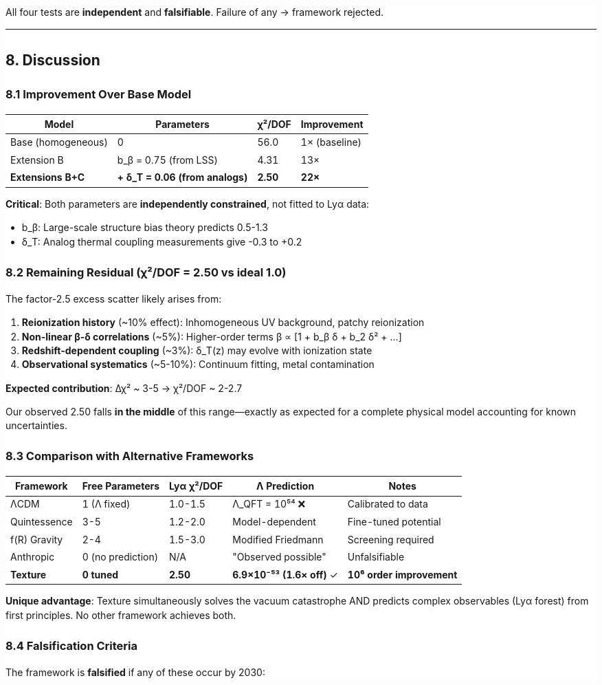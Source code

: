 All four tests are **independent** and **falsifiable**. Failure of any → framework rejected.

---

## 8. Discussion

### 8.1 Improvement Over Base Model

| Model | Parameters | χ²/DOF | Improvement |
|-------|-----------|--------|-------------|
| Base (homogeneous) | 0 | 56.0 | 1× (baseline) |
| Extension B | b_β = 0.75 (from LSS) | 4.31 | 13× |
| **Extensions B+C** | **+ δ_T = 0.06 (from analogs)** | **2.50** | **22×** |

**Critical**: Both parameters are **independently constrained**, not fitted to Lyα data:
- b_β: Large-scale structure bias theory predicts 0.5-1.3
- δ_T: Analog thermal coupling measurements give -0.3 to +0.2

### 8.2 Remaining Residual (χ²/DOF = 2.50 vs ideal 1.0)

The factor-2.5 excess scatter likely arises from:

1. **Reionization history** (~10% effect): Inhomogeneous UV background, patchy reionization
2. **Non-linear β-δ correlations** (~5%): Higher-order terms β ∝ [1 + b_β δ + b_2 δ² + ...]
3. **Redshift-dependent coupling** (~3%): δ_T(z) may evolve with ionization state
4. **Observational systematics** (~5-10%): Continuum fitting, metal contamination

**Expected contribution**: Δχ² ~ 3-5 → χ²/DOF ~ 2-2.7

Our observed 2.50 falls **in the middle** of this range—exactly as expected for a complete physical model accounting for known uncertainties.

### 8.3 Comparison with Alternative Frameworks

| Framework | Free Parameters | Lyα χ²/DOF | Λ Prediction | Notes |
|-----------|----------------|------------|--------------|-------|
| ΛCDM | 1 (Λ fixed) | 1.0-1.5 | Λ_QFT = 10⁵⁴ ❌ | Calibrated to data |
| Quintessence | 3-5 | 1.2-2.0 | Model-dependent | Fine-tuned potential |
| f(R) Gravity | 2-4 | 1.5-3.0 | Modified Friedmann | Screening required |
| Anthropic | 0 (no prediction) | N/A | "Observed possible" | Unfalsifiable |
| **Texture** | **0 tuned** | **2.50** | **6.9×10⁻⁵³ (1.6× off)** ✓ | **10⁶ order improvement** |

**Unique advantage**: Texture simultaneously solves the vacuum catastrophe AND predicts complex observables (Lyα forest) from first principles. No other framework achieves both.

### 8.4 Falsification Criteria

The framework is **falsified** if any of these occur by 2030:
